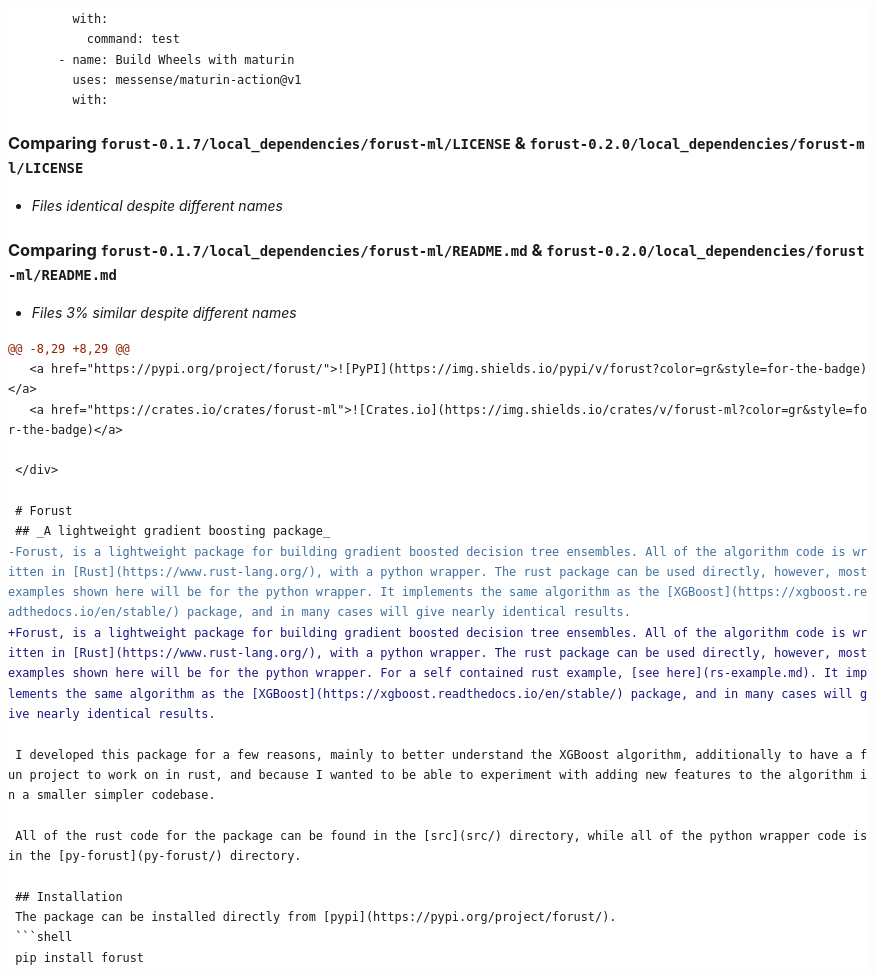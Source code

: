 ```diff
         with:
           command: test
       - name: Build Wheels with maturin
         uses: messense/maturin-action@v1
         with:
```

### Comparing `forust-0.1.7/local_dependencies/forust-ml/LICENSE` & `forust-0.2.0/local_dependencies/forust-ml/LICENSE`

 * *Files identical despite different names*

### Comparing `forust-0.1.7/local_dependencies/forust-ml/README.md` & `forust-0.2.0/local_dependencies/forust-ml/README.md`

 * *Files 3% similar despite different names*

```diff
@@ -8,29 +8,29 @@
   <a href="https://pypi.org/project/forust/">![PyPI](https://img.shields.io/pypi/v/forust?color=gr&style=for-the-badge)</a>
   <a href="https://crates.io/crates/forust-ml">![Crates.io](https://img.shields.io/crates/v/forust-ml?color=gr&style=for-the-badge)</a>
 
 </div>
 
 # Forust
 ## _A lightweight gradient boosting package_
-Forust, is a lightweight package for building gradient boosted decision tree ensembles. All of the algorithm code is written in [Rust](https://www.rust-lang.org/), with a python wrapper. The rust package can be used directly, however, most examples shown here will be for the python wrapper. It implements the same algorithm as the [XGBoost](https://xgboost.readthedocs.io/en/stable/) package, and in many cases will give nearly identical results.
+Forust, is a lightweight package for building gradient boosted decision tree ensembles. All of the algorithm code is written in [Rust](https://www.rust-lang.org/), with a python wrapper. The rust package can be used directly, however, most examples shown here will be for the python wrapper. For a self contained rust example, [see here](rs-example.md). It implements the same algorithm as the [XGBoost](https://xgboost.readthedocs.io/en/stable/) package, and in many cases will give nearly identical results.
 
 I developed this package for a few reasons, mainly to better understand the XGBoost algorithm, additionally to have a fun project to work on in rust, and because I wanted to be able to experiment with adding new features to the algorithm in a smaller simpler codebase.
 
 All of the rust code for the package can be found in the [src](src/) directory, while all of the python wrapper code is in the [py-forust](py-forust/) directory.
 
 ## Installation
 The package can be installed directly from [pypi](https://pypi.org/project/forust/).
 ```shell
 pip install forust
 ```
 
